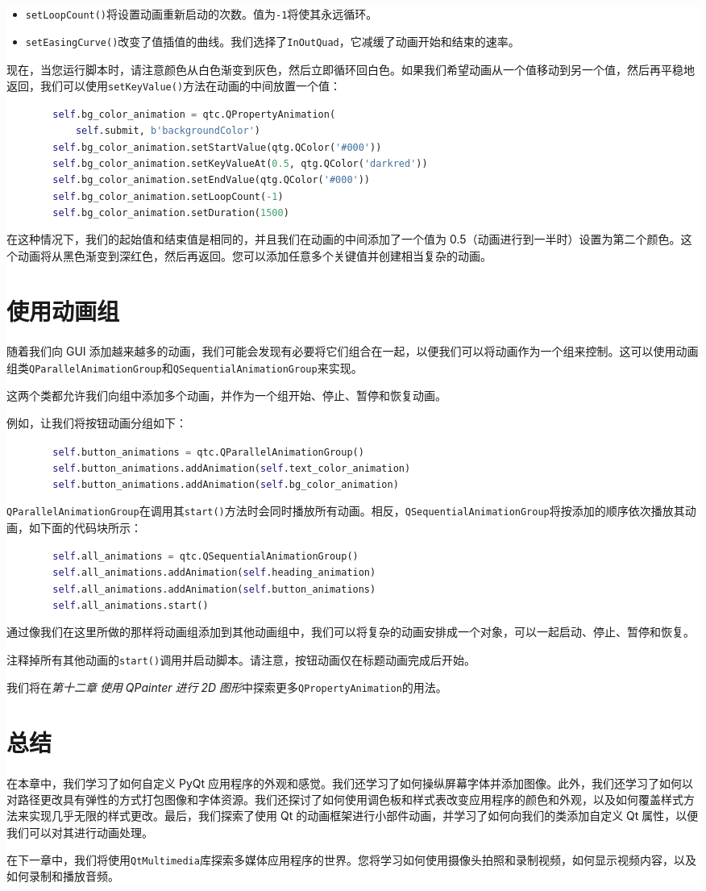 +   `setLoopCount()`将设置动画重新启动的次数。值为`-1`将使其永远循环。

+   `setEasingCurve()`改变了值插值的曲线。我们选择了`InOutQuad`，它减缓了动画开始和结束的速率。

现在，当您运行脚本时，请注意颜色从白色渐变到灰色，然后立即循环回白色。如果我们希望动画从一个值移动到另一个值，然后再平稳地返回，我们可以使用`setKeyValue()`方法在动画的中间放置一个值：

```py
        self.bg_color_animation = qtc.QPropertyAnimation(
            self.submit, b'backgroundColor')
        self.bg_color_animation.setStartValue(qtg.QColor('#000'))
        self.bg_color_animation.setKeyValueAt(0.5, qtg.QColor('darkred'))
        self.bg_color_animation.setEndValue(qtg.QColor('#000'))
        self.bg_color_animation.setLoopCount(-1)
        self.bg_color_animation.setDuration(1500)
```

在这种情况下，我们的起始值和结束值是相同的，并且我们在动画的中间添加了一个值为 0.5（动画进行到一半时）设置为第二个颜色。这个动画将从黑色渐变到深红色，然后再返回。您可以添加任意多个关键值并创建相当复杂的动画。

# 使用动画组

随着我们向 GUI 添加越来越多的动画，我们可能会发现有必要将它们组合在一起，以便我们可以将动画作为一个组来控制。这可以使用动画组类`QParallelAnimationGroup`和`QSequentialAnimationGroup`来实现。

这两个类都允许我们向组中添加多个动画，并作为一个组开始、停止、暂停和恢复动画。

例如，让我们将按钮动画分组如下：

```py
        self.button_animations = qtc.QParallelAnimationGroup()
        self.button_animations.addAnimation(self.text_color_animation)
        self.button_animations.addAnimation(self.bg_color_animation)
```

`QParallelAnimationGroup`在调用其`start()`方法时会同时播放所有动画。相反，`QSequentialAnimationGroup`将按添加的顺序依次播放其动画，如下面的代码块所示：

```py
        self.all_animations = qtc.QSequentialAnimationGroup()
        self.all_animations.addAnimation(self.heading_animation)
        self.all_animations.addAnimation(self.button_animations)
        self.all_animations.start()
```

通过像我们在这里所做的那样将动画组添加到其他动画组中，我们可以将复杂的动画安排成一个对象，可以一起启动、停止、暂停和恢复。

注释掉所有其他动画的`start()`调用并启动脚本。请注意，按钮动画仅在标题动画完成后开始。

我们将在*第十二章* *使用 QPainter 进行 2D 图形*中探索更多`QPropertyAnimation`的用法。

# 总结

在本章中，我们学习了如何自定义 PyQt 应用程序的外观和感觉。我们还学习了如何操纵屏幕字体并添加图像。此外，我们还学习了如何以对路径更改具有弹性的方式打包图像和字体资源。我们还探讨了如何使用调色板和样式表改变应用程序的颜色和外观，以及如何覆盖样式方法来实现几乎无限的样式更改。最后，我们探索了使用 Qt 的动画框架进行小部件动画，并学习了如何向我们的类添加自定义 Qt 属性，以便我们可以对其进行动画处理。

在下一章中，我们将使用`QtMultimedia`库探索多媒体应用程序的世界。您将学习如何使用摄像头拍照和录制视频，如何显示视频内容，以及如何录制和播放音频。

